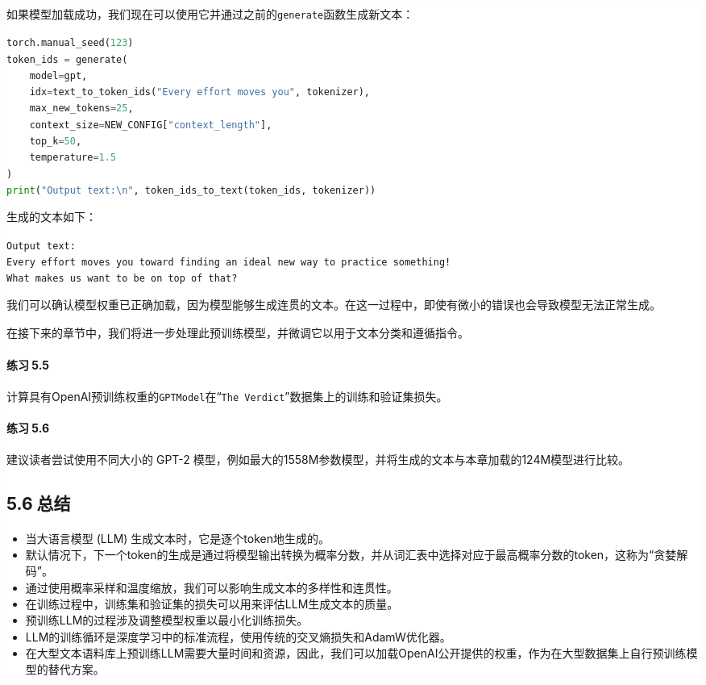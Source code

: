 如果模型加载成功，我们现在可以使用它并通过之前的`generate`函数生成新文本：

```python
torch.manual_seed(123)
token_ids = generate(
    model=gpt,
    idx=text_to_token_ids("Every effort moves you", tokenizer),
    max_new_tokens=25,
    context_size=NEW_CONFIG["context_length"],
    top_k=50,
    temperature=1.5
)
print("Output text:\n", token_ids_to_text(token_ids, tokenizer))
```

生成的文本如下：

```vbnet
Output text:
Every effort moves you toward finding an ideal new way to practice something!
What makes us want to be on top of that?
```

我们可以确认模型权重已正确加载，因为模型能够生成连贯的文本。在这一过程中，即使有微小的错误也会导致模型无法正常生成。

在接下来的章节中，我们将进一步处理此预训练模型，并微调它以用于文本分类和遵循指令。

#### 练习 5.5

计算具有OpenAI预训练权重的`GPTModel`在“`The Verdict`”数据集上的训练和验证集损失。

#### 练习 5.6

建议读者尝试使用不同大小的 GPT-2 模型，例如最大的1558M参数模型，并将生成的文本与本章加载的124M模型进行比较。


## 5.6 总结

-   当大语言模型 (LLM) 生成文本时，它是逐个token地生成的。
-   默认情况下，下一个token的生成是通过将模型输出转换为概率分数，并从词汇表中选择对应于最高概率分数的token，这称为“贪婪解码”。
-   通过使用概率采样和温度缩放，我们可以影响生成文本的多样性和连贯性。
-   在训练过程中，训练集和验证集的损失可以用来评估LLM生成文本的质量。
-   预训练LLM的过程涉及调整模型权重以最小化训练损失。
-   LLM的训练循环是深度学习中的标准流程，使用传统的交叉熵损失和AdamW优化器。
-   在大型文本语料库上预训练LLM需要大量时间和资源，因此，我们可以加载OpenAI公开提供的权重，作为在大型数据集上自行预训练模型的替代方案。